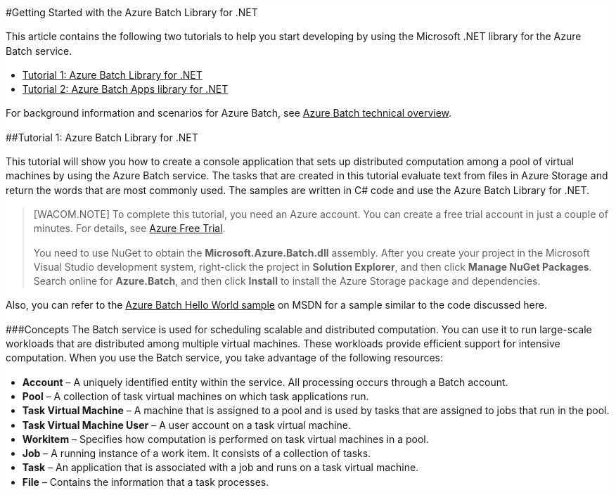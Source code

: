 <properties title="Tutorial - Getting Started with the Azure Batch Library for .NET" pageTitle="Tutorial - Getting Started with the Azure Batch Library for .NET" description="required" metaKeywords="" services="batch" solutions="" documentationCenter=".NET" authors="yidingz, karran.batta" videoId="" scriptId="" manager="asutton" />

<tags ms.service="batch" ms.devlang="dotnet" ms.topic="article" ms.tgt_pltfrm="na" ms.workload="big-compute" ms.date="10/02/2014" ms.author="yidingz, karran.batta" />

#Getting Started with the Azure Batch Library for .NET  

This article contains the following two tutorials to help you start developing by using the Microsoft .NET library for the Azure Batch service.  

-	[Tutorial 1: Azure Batch Library for .NET](#tutorial1)
-	[Tutorial 2: Azure Batch Apps library for .NET](#tutorial2)  


For background information and scenarios for Azure Batch, see [Azure Batch technical overview](http://azure.microsoft.com/en-us/documentation/articles/batch-technical-overview/).

##<a name="tutorial1"></a>Tutorial 1: Azure Batch Library for .NET
  	
This tutorial will show you how to create a console application that sets up distributed computation among a pool of virtual machines by using the Azure Batch service. The tasks that are created in this tutorial evaluate text from files in Azure Storage and return the words that are most commonly used. The samples are written in C# code and use the Azure Batch Library for .NET.

>[WACOM.NOTE] To complete this tutorial, you need an Azure account. You can create a free trial account in just a couple of minutes. For details, see [Azure Free Trial](http://www.windowsazure.com/en-us/pricing/free-trial/). 
>
>You need to use NuGet to obtain the **Microsoft.Azure.Batch.dll** assembly. After you create your project in the Microsoft Visual Studio development system, right-click the project in **Solution Explorer**, and then click **Manage NuGet Packages**. Search online for **Azure.Batch**, and then click **Install** to install the Azure Storage package and dependencies. 
>
Also, you can refer to the [Azure Batch Hello World sample](https://code.msdn.microsoft.com/Azure-Batch-Sample-Hello-6573967c) on MSDN for a sample similar to the code discussed here.

###Concepts
The Batch service is used for scheduling scalable and distributed computation. You can use it to run large-scale workloads that are distributed among multiple virtual machines. These workloads provide efficient support for intensive computation. When you use the Batch service, you take advantage of the following resources:  

-	**Account** – A uniquely identified entity within the service. All processing occurs through a Batch account.
-	**Pool** – A collection of task virtual machines on which task applications run.
-	**Task Virtual Machine** – A machine that is assigned to a pool and is used by tasks that are assigned to jobs that run in the pool.
-	**Task Virtual Machine User** – A user account on a task virtual machine.
-	**Workitem** – Specifies how computation is performed on task virtual machines in a pool.
-	**Job** – A running instance of a work item. It consists of a collection of tasks.
-	**Task** – An application that is associated with a job and runs on a task virtual machine.
-	**File** – Contains the information that a task processes.  


[1]: ./media/batch-dotnet-get-started/batch-dotnet-get-started-01.jpg
[2]: ./media/batch-dotnet-get-started/batch-dotnet-get-started-02.jpg
[3]: ./media/batch-dotnet-get-started/batch-dotnet-get-started-03.jpg
[4]: ./media/batch-dotnet-get-started/batch-dotnet-get-started-04.jpg